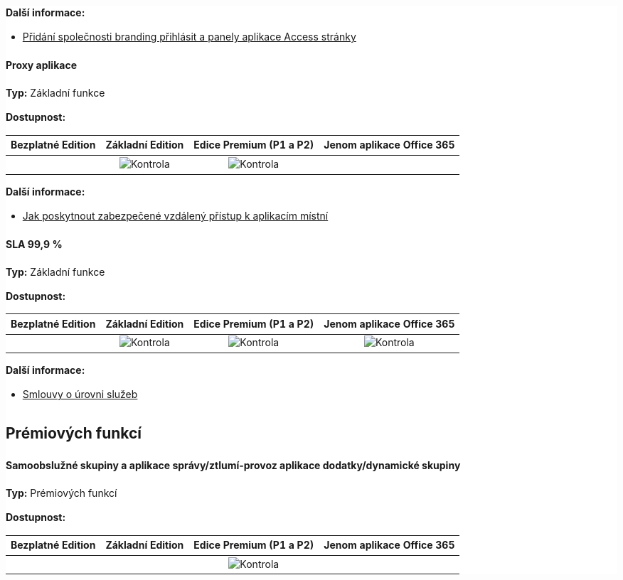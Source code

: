 **Další informace:**

- [Přidání společnosti branding přihlásit a panely aplikace Access stránky](active-directory-add-company-branding.md)



#### <a name="application-proxy"></a>Proxy aplikace

**Typ:** Základní funkce


**Dostupnost:**

| Bezplatné Edition| Základní Edition| Edice Premium (P1 a P2) | Jenom aplikace Office 365 |
| :-: | :-: | :-: | :-: |
|  | ![Kontrola][12]| ![Kontrola][12]|  |

**Další informace:**

- [Jak poskytnout zabezpečené vzdálený přístup k aplikacím místní](active-directory-application-proxy-get-started.md)



#### <a name="sla-999"></a>SLA 99,9 %

**Typ:** Základní funkce


**Dostupnost:**

| Bezplatné Edition| Základní Edition| Edice Premium (P1 a P2) | Jenom aplikace Office 365 |
| :-: | :-: | :-: | :-: |
|  | ![Kontrola][12]| ![Kontrola][12]| ![Kontrola][12]|

**Další informace:**

- [Smlouvy o úrovni služeb](https://azure.microsoft.com/support/legal/sla/)




## <a name="premium-features"></a>Prémiových funkcí
#### <a name="self-service-group-and-app-managementself-service-application-additionsdynamic-groups"></a>Samoobslužné skupiny a aplikace správy/ztlumí-provoz aplikace dodatky/dynamické skupiny

**Typ:** Prémiových funkcí


**Dostupnost:**

| Bezplatné Edition| Základní Edition| Edice Premium (P1 a P2) | Jenom aplikace Office 365 |
| :-: | :-: | :-: | :-: |
|  |  | ![Kontrola][12]|  |


[12]: ./media/active-directory-editions/ic195031.png